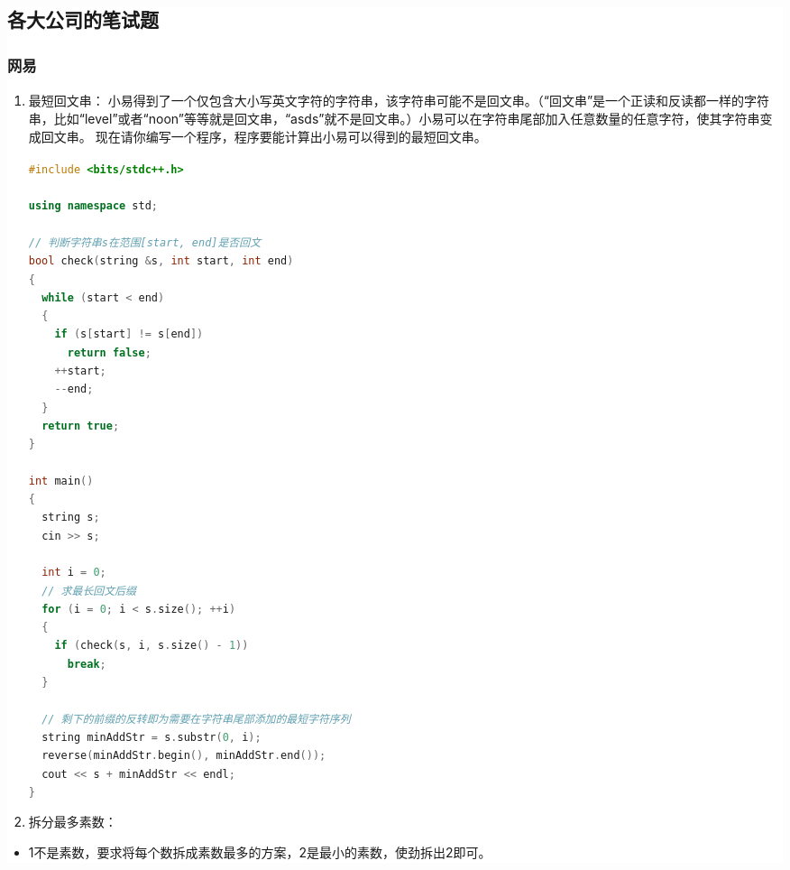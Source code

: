 ```cpp {class=line-numbers}

```

```cpp {class=line-numbers}

```

## 各大公司的笔试题

### 网易

1. 最短回文串：
小易得到了一个仅包含大小写英文字符的字符串，该字符串可能不是回文串。（“回文串”是一个正读和反读都一样的字符串，比如“level”或者“noon”等等就是回文串，“asds”就不是回文串。）小易可以在字符串尾部加入任意数量的任意字符，使其字符串变成回文串。
现在请你编写一个程序，程序要能计算出小易可以得到的最短回文串。

    ```cpp {class=line-numbers}
    #include <bits/stdc++.h>

    using namespace std;

    // 判断字符串s在范围[start, end]是否回文
    bool check(string &s, int start, int end)
    {
      while (start < end)
      {
        if (s[start] != s[end])
          return false;
        ++start;
        --end;
      }
      return true;
    }

    int main()
    {
      string s;
      cin >> s;

      int i = 0;
      // 求最长回文后缀
      for (i = 0; i < s.size(); ++i)
      {
        if (check(s, i, s.size() - 1))
          break;
      }

      // 剩下的前缀的反转即为需要在字符串尾部添加的最短字符序列
      string minAddStr = s.substr(0, i);
      reverse(minAddStr.begin(), minAddStr.end());
      cout << s + minAddStr << endl;
    }
    ```

2. 拆分最多素数：

- 1不是素数，要求将每个数拆成素数最多的方案，2是最小的素数，使劲拆出2即可。

